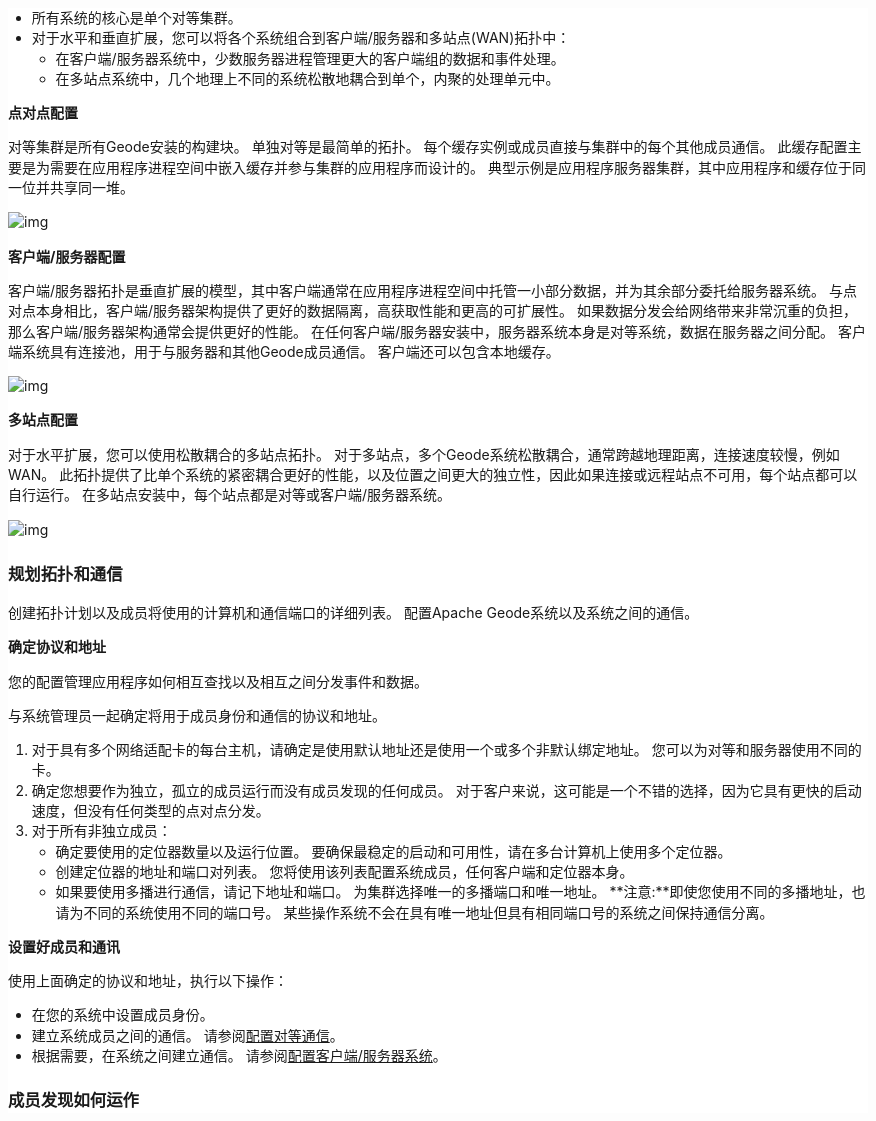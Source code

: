 - 所有系统的核心是单个对等集群。
- 对于水平和垂直扩展，您可以将各个系统组合到客户端/服务器和多站点(WAN)拓扑中：
  - 在客户端/服务器系统中，少数服务器进程管理更大的客户端组的数据和事件处理。
  - 在多站点系统中，几个地理上不同的系统松散地耦合到单个，内聚的处理单元中。

**点对点配置**

对等集群是所有Geode安装的构建块。 单独对等是最简单的拓扑。 每个缓存实例或成员直接与集群中的每个其他成员通信。 此缓存配置主要是为需要在应用程序进程空间中嵌入缓存并参与集群的应用程序而设计的。 典型示例是应用程序服务器集群，其中应用程序和缓存位于同一位并共享同一堆。

![img](assets/p2p_topology-1543375040191.svg)

**客户端/服务器配置**

客户端/服务器拓扑是垂直扩展的模型，其中客户端通常在应用程序进程空间中托管一小部分数据，并为其余部分委托给服务器系统。 与点对点本身相比，客户端/服务器架构提供了更好的数据隔离，高获取性能和更高的可扩展性。 如果数据分发会给网络带来非常沉重的负担，那么客户端/服务器架构通常会提供更好的性能。 在任何客户端/服务器安装中，服务器系统本身是对等系统，数据在服务器之间分配。 客户端系统具有连接池，用于与服务器和其他Geode成员通信。 客户端还可以包含本地缓存。

![img](assets/cs_topology.svg)

**多站点配置**

对于水平扩展，您可以使用松散耦合的多站点拓扑。 对于多站点，多个Geode系统松散耦合，通常跨越地理距离，连接速度较慢，例如WAN。 此拓扑提供了比单个系统的紧密耦合更好的性能，以及位置之间更大的独立性，因此如果连接或远程站点不可用，每个站点都可以自行运行。 在多站点安装中，每个站点都是对等或客户端/服务器系统。

![img](assets/consistent_multisite.png)

<a name="3____规划拓扑和通信"></a>
### 规划拓扑和通信

创建拓扑计划以及成员将使用的计算机和通信端口的详细列表。 配置Apache Geode系统以及系统之间的通信。

**确定协议和地址**

您的配置管理应用程序如何相互查找以及相互之间分发事件和数据。

与系统管理员一起确定将用于成员身份和通信的协议和地址。

1. 对于具有多个网络适配卡的每台主机，请确定是使用默认地址还是使用一个或多个非默认绑定地址。 您可以为对等和服务器使用不同的卡。
2. 确定您想要作为独立，孤立的成员运行而没有成员发现的任何成员。 对于客户来说，这可能是一个不错的选择，因为它具有更快的启动速度，但没有任何类型的点对点分发。
3. 对于所有非独立成员：
   - 确定要使用的定位器数量以及运行位置。 要确保最稳定的启动和可用性，请在多台计算机上使用多个定位器。
   - 创建定位器的地址和端口对列表。 您将使用该列表配置系统成员，任何客户端和定位器本身。
   - 如果要使用多播进行通信，请记下地址和端口。 为集群选择唯一的多播端口和唯一地址。 **注意:**即使您使用不同的多播地址，也请为不同的系统使用不同的端口号。 某些操作系统不会在具有唯一地址但具有相同端口号的系统之间保持通信分离。

**设置好成员和通讯**

使用上面确定的协议和地址，执行以下操作：

- 在您的系统中设置成员身份。
- 建立系统成员之间的通信。 请参阅[配置对等通信](http://geode.apache.org/docs/guide/17/topologies_and_comm/p2p_configuration/setting_up_peer_communication.html)。
- 根据需要，在系统之间建立通信。 请参阅[配置客户端/服务器系统](http://geode.apache.org/docs/guide/17/topologies_and_comm/cs_configuration/setting_up_a_client_server_system.html#setting_up_a_client_server_system)。


<a name="4____成员发现如何运作"></a>
### 成员发现如何运作
